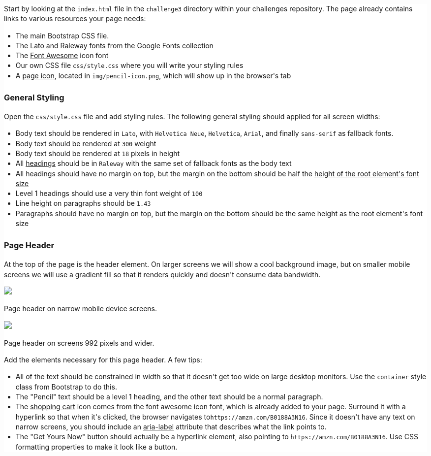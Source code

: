 Start by looking at the `index.html` file in the `challenge3` directory within your challenges repository. The page already contains links to various resources your page needs:

*   The main Bootstrap CSS file.
*   The <a href="https://fonts.google.com/specimen/Lato?query=lato" target="_blank">Lato</a> and <a href="https://fonts.google.com/specimen/Raleway?query=raleway" target="_blank">Raleway</a> fonts from the Google Fonts collection
*   The <a href="http://fontawesome.io/">Font Awesome</a> icon font
*   Our own CSS file `css/style.css` where you will write your styling rules
*   A <a href="https://www.w3.org/2005/10/howto-favicon" target="_blank">page icon</a>, located in `img/pencil-icon.png`, which will show up in the browser's tab

### General Styling

Open the `css/style.css` file and add styling rules. The following general styling should applied for all screen widths:

*   Body text should be rendered in `Lato`, with `Helvetica Neue`, `Helvetica`, `Arial`, and finally `sans-serif` as fallback fonts.
*   Body text should be rendered at `300` weight
*   Body text should be rendered at `18` pixels in height
*   All <a href="http://www.w3schools.com/tags/tag_hn.asp" target="_blank">headings</a> should be in `Raleway` with the same set of fallback fonts as the body text
*   All headings should have no margin on top, but the margin on the bottom should be half the <a href="https://www.sitepoint.com/understanding-and-using-rem-units-in-css/" target="_blank">height of the root element's font size</a>
*   Level 1 headings should use a very thin font weight of `100`
*   Line height on paragraphs should be `1.43`
*   Paragraphs should have no margin on top, but the margin on the bottom should be the same height as the root element's font size

### Page Header

At the top of the page is the header element. On larger screens we will show a cool background image, but on smaller mobile screens we will use a gradient fill so that it renders quickly and doesn't consume data bandwidth.

[![](https://faculty.washington.edu/dlsinfo/info343/responding-style/header-sm.png)](https://faculty.washington.edu/dlsinfo/info343/responding-style/header-sm.png)

<span>Page header on narrow mobile device screens.</span>

[<span>![](https://faculty.washington.edu/dlsinfo/info343/responding-style/header-lg.png)</span>](https://faculty.washington.edu/dlsinfo/info343/responding-style/header-lg.png)

Page header on screens 992 pixels and wider.

Add the elements necessary for this page header. A few tips:

*   All of the text should be constrained in width so that it doesn't get too wide on large desktop monitors. Use the `container` style class from Bootstrap to do this.
*   The "Pencil" text should be a level 1 heading, and the other text should be a normal paragraph.
*   The <a href="http://fontawesome.io/icon/shopping-cart/" target="_blank">shopping cart</a> icon comes from the font awesome icon font, which is already added to your page. Surround it with a hyperlink so that when it's clicked, the browser navigates to`https://amzn.com/B0188A3N16`. Since it doesn't have any text on narrow screens, you should include an <a href="https://developer.mozilla.org/en-US/docs/Web/Accessibility/ARIA/ARIA_Techniques/Using_the_aria-label_attribute" target="_blank">aria-label</a> attribute that describes what the link points to.
*   The "Get Yours Now" button should actually be a hyperlink element, also pointing to `https://amzn.com/B0188A3N16`. Use CSS formatting properties to make it look like a button.
